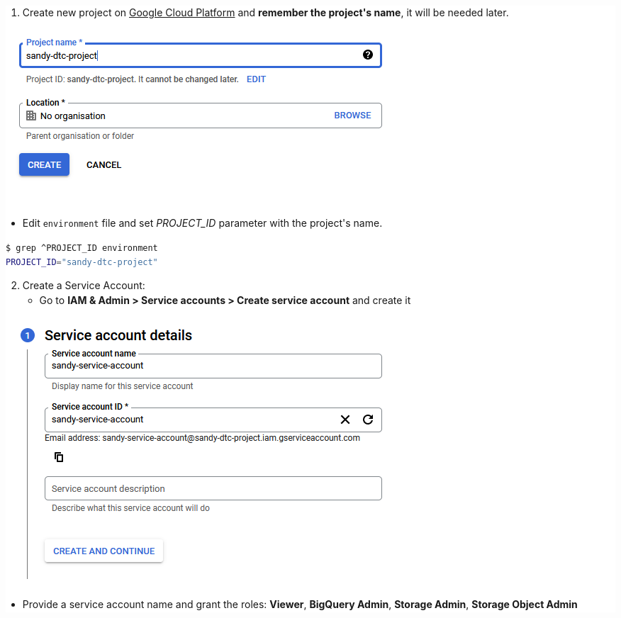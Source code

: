 1. Create new project on [Google Cloud Platform](https://console.cloud.google.com/projectcreate) and **remember the project's name**, it will be needed later. 

![gcp_project_setup.png](https://github.com/wjuszczyk/dezoomcamp-project/blob/master/images/gcp-project-setup.PNG)

- Edit ```environment``` file and set *PROJECT_ID* parameter with the project's name.

```bash
$ grep ^PROJECT_ID environment
PROJECT_ID="sandy-dtc-project"
```

2. Create a Service Account:
    - Go to **IAM & Admin > Service accounts > Create service account** and create it

![gcp-iam1.png](https://github.com/wjuszczyk/dezoomcamp-project/blob/master/images/gcp-iam1.PNG)

- Provide a service account name and grant the roles: **Viewer**, **BigQuery Admin**, **Storage Admin**, **Storage Object Admin**
